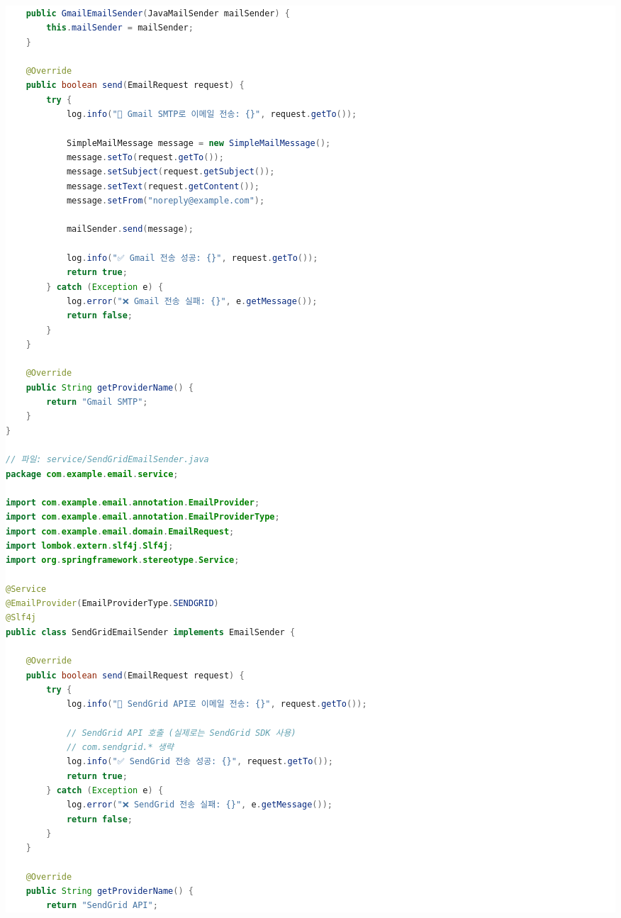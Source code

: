 ```java
    public GmailEmailSender(JavaMailSender mailSender) {
        this.mailSender = mailSender;
    }

    @Override
    public boolean send(EmailRequest request) {
        try {
            log.info("📧 Gmail SMTP로 이메일 전송: {}", request.getTo());

            SimpleMailMessage message = new SimpleMailMessage();
            message.setTo(request.getTo());
            message.setSubject(request.getSubject());
            message.setText(request.getContent());
            message.setFrom("noreply@example.com");

            mailSender.send(message);

            log.info("✅ Gmail 전송 성공: {}", request.getTo());
            return true;
        } catch (Exception e) {
            log.error("❌ Gmail 전송 실패: {}", e.getMessage());
            return false;
        }
    }

    @Override
    public String getProviderName() {
        return "Gmail SMTP";
    }
}

// 파일: service/SendGridEmailSender.java
package com.example.email.service;

import com.example.email.annotation.EmailProvider;
import com.example.email.annotation.EmailProviderType;
import com.example.email.domain.EmailRequest;
import lombok.extern.slf4j.Slf4j;
import org.springframework.stereotype.Service;

@Service
@EmailProvider(EmailProviderType.SENDGRID)
@Slf4j
public class SendGridEmailSender implements EmailSender {

    @Override
    public boolean send(EmailRequest request) {
        try {
            log.info("📧 SendGrid API로 이메일 전송: {}", request.getTo());

            // SendGrid API 호출 (실제로는 SendGrid SDK 사용)
            // com.sendgrid.* 생략
            log.info("✅ SendGrid 전송 성공: {}", request.getTo());
            return true;
        } catch (Exception e) {
            log.error("❌ SendGrid 전송 실패: {}", e.getMessage());
            return false;
        }
    }

    @Override
    public String getProviderName() {
        return "SendGrid API";
```